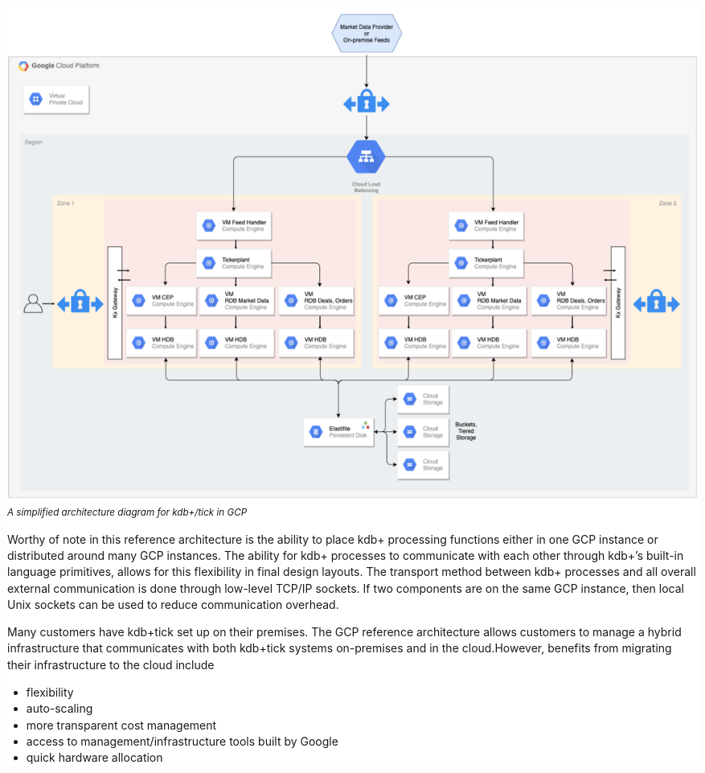 [![A simplified architecture diagram for kdb+tick in GCP](img/gc-architecture.png)](img/gc-architecture.png "Click to expand")
<br>
<small>_A simplified architecture diagram for kdb+/tick in GCP_</small>

Worthy of note in this reference architecture is the ability to place kdb+ processing functions either in one GCP instance or distributed around many GCP instances. The ability for kdb+ processes to communicate with each other through kdb+’s built-in language primitives, allows for this flexibility in final design layouts. The transport method between kdb+ processes and all overall  external communication is done through low-level TCP/IP sockets. If two components are on the same GCP instance, then local Unix sockets can be used to reduce communication overhead. 

Many customers have kdb+tick set up on their premises. The GCP reference architecture allows customers to manage a hybrid infrastructure that communicates with both kdb+tick systems on-premises and in the cloud.However,  benefits from migrating their infrastructure to the cloud include

-   flexibility
-   auto-scaling
-   more transparent cost management
-   access to management/infrastructure tools built by Google
-   quick hardware allocation

